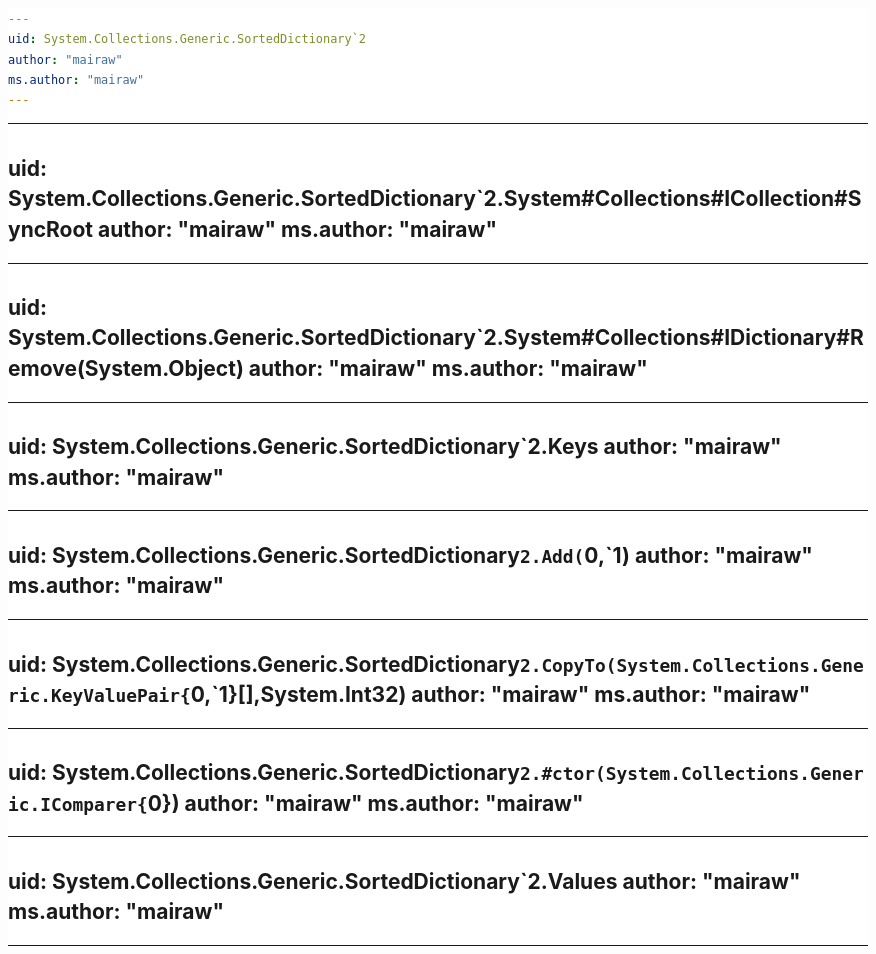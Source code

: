 ```yaml
---
uid: System.Collections.Generic.SortedDictionary`2
author: "mairaw"
ms.author: "mairaw"
---
```


---
uid: System.Collections.Generic.SortedDictionary`2.System#Collections#ICollection#SyncRoot
author: "mairaw"
ms.author: "mairaw"
---

---
uid: System.Collections.Generic.SortedDictionary`2.System#Collections#IDictionary#Remove(System.Object)
author: "mairaw"
ms.author: "mairaw"
---

---
uid: System.Collections.Generic.SortedDictionary`2.Keys
author: "mairaw"
ms.author: "mairaw"
---

---
uid: System.Collections.Generic.SortedDictionary`2.Add(`0,`1)
author: "mairaw"
ms.author: "mairaw"
---

---
uid: System.Collections.Generic.SortedDictionary`2.CopyTo(System.Collections.Generic.KeyValuePair{`0,`1}[],System.Int32)
author: "mairaw"
ms.author: "mairaw"
---

---
uid: System.Collections.Generic.SortedDictionary`2.#ctor(System.Collections.Generic.IComparer{`0})
author: "mairaw"
ms.author: "mairaw"
---

---
uid: System.Collections.Generic.SortedDictionary`2.Values
author: "mairaw"
ms.author: "mairaw"
---

---